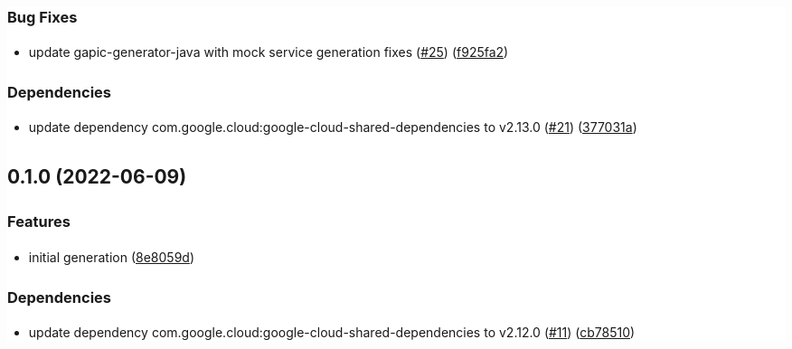 
### Bug Fixes

* update gapic-generator-java with mock service generation fixes ([#25](https://github.com/googleapis/java-gke-backup/issues/25)) ([f925fa2](https://github.com/googleapis/java-gke-backup/commit/f925fa2331058b38ad7c388754f3e6ab5a4c7e00))


### Dependencies

* update dependency com.google.cloud:google-cloud-shared-dependencies to v2.13.0 ([#21](https://github.com/googleapis/java-gke-backup/issues/21)) ([377031a](https://github.com/googleapis/java-gke-backup/commit/377031a6d348a75e1763e0e81872f7a5e30c1a45))

## 0.1.0 (2022-06-09)


### Features

* initial generation ([8e8059d](https://github.com/googleapis/java-gke-backup/commit/8e8059d229ed33419faf38b9eb83e00b84da9feb))


### Dependencies

* update dependency com.google.cloud:google-cloud-shared-dependencies to v2.12.0 ([#11](https://github.com/googleapis/java-gke-backup/issues/11)) ([cb78510](https://github.com/googleapis/java-gke-backup/commit/cb785100e6396f4660a9577b2e94b1676975f8b3))
